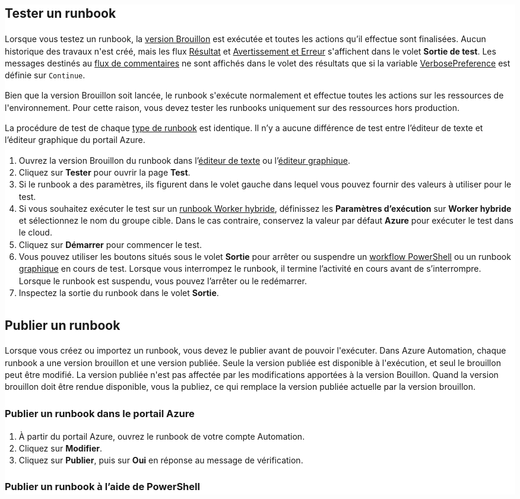 ## <a name="test-a-runbook"></a>Tester un runbook

Lorsque vous testez un runbook, la [version Brouillon](#publish-a-runbook) est exécutée et toutes les actions qu’il effectue sont finalisées. Aucun historique des travaux n'est créé, mais les flux [Résultat](automation-runbook-output-and-messages.md#use-the-output-stream) et [Avertissement et Erreur](automation-runbook-output-and-messages.md#working-with-message-streams) s'affichent dans le volet **Sortie de test**. Les messages destinés au [flux de commentaires](automation-runbook-output-and-messages.md#write-output-to-verbose-stream) ne sont affichés dans le volet des résultats que si la variable [VerbosePreference](automation-runbook-output-and-messages.md#work-with-preference-variables) est définie sur `Continue`.

Bien que la version Brouillon soit lancée, le runbook s'exécute normalement et effectue toutes les actions sur les ressources de l'environnement. Pour cette raison, vous devez tester les runbooks uniquement sur des ressources hors production.

La procédure de test de chaque [type de runbook](automation-runbook-types.md) est identique. Il n’y a aucune différence de test entre l’éditeur de texte et l’éditeur graphique du portail Azure.

1. Ouvrez la version Brouillon du runbook dans l’[éditeur de texte](automation-edit-textual-runbook.md) ou l’[éditeur graphique](automation-graphical-authoring-intro.md).
1. Cliquez sur **Tester** pour ouvrir la page **Test**.
1. Si le runbook a des paramètres, ils figurent dans le volet gauche dans lequel vous pouvez fournir des valeurs à utiliser pour le test.
1. Si vous souhaitez exécuter le test sur un [runbook Worker hybride](automation-hybrid-runbook-worker.md), définissez les **Paramètres d’exécution** sur **Worker hybride** et sélectionnez le nom du groupe cible. Dans le cas contraire, conservez la valeur par défaut **Azure** pour exécuter le test dans le cloud.
1. Cliquez sur **Démarrer** pour commencer le test.
1. Vous pouvez utiliser les boutons situés sous le volet **Sortie** pour arrêter ou suspendre un [workflow PowerShell](automation-runbook-types.md#powershell-workflow-runbooks) ou un runbook [graphique](automation-runbook-types.md#graphical-runbooks) en cours de test. Lorsque vous interrompez le runbook, il termine l’activité en cours avant de s’interrompre. Lorsque le runbook est suspendu, vous pouvez l’arrêter ou le redémarrer.
1. Inspectez la sortie du runbook dans le volet **Sortie**.

## <a name="publish-a-runbook"></a>Publier un runbook

Lorsque vous créez ou importez un runbook, vous devez le publier avant de pouvoir l'exécuter. Dans Azure Automation, chaque runbook a une version brouillon et une version publiée. Seule la version publiée est disponible à l'exécution, et seul le brouillon peut être modifié. La version publiée n'est pas affectée par les modifications apportées à la version Bouillon. Quand la version brouillon doit être rendue disponible, vous la publiez, ce qui remplace la version publiée actuelle par la version brouillon.

### <a name="publish-a-runbook-in-the-azure-portal"></a>Publier un runbook dans le portail Azure

1. À partir du portail Azure, ouvrez le runbook de votre compte Automation.
2. Cliquez sur **Modifier**.
3. Cliquez sur **Publier**, puis sur **Oui** en réponse au message de vérification.

### <a name="publish-a-runbook-using-powershell"></a>Publier un runbook à l’aide de PowerShell
